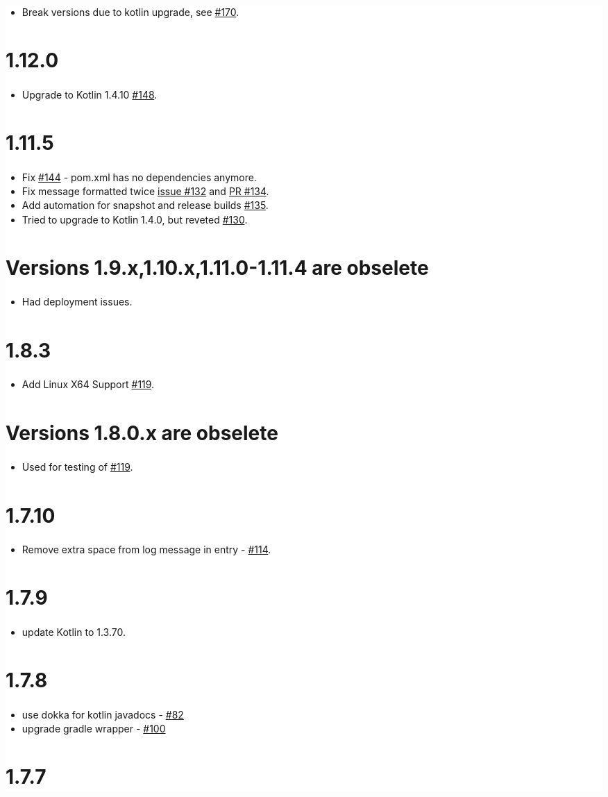 * Break versions due to kotlin upgrade, see [#170](https://github.com/MicroUtils/kotlin-logging/issues/170).

# 1.12.0

* Upgrade to Kotlin 1.4.10 [#148](https://github.com/MicroUtils/kotlin-logging/pull/148).

# 1.11.5

* Fix [#144](https://github.com/MicroUtils/kotlin-logging/pull/144) - pom.xml has no dependencies anymore.
* Fix message formatted twice [issue #132](https://github.com/MicroUtils/kotlin-logging/issues/132) and [PR #134](https://github.com/MicroUtils/kotlin-logging/pull/134).
* Add automation for snapshot and release builds [#135](https://github.com/MicroUtils/kotlin-logging/issues/135).
* Tried to upgrade to Kotlin 1.4.0, but reveted [#130](https://github.com/MicroUtils/kotlin-logging/issues/130).

# Versions 1.9.x,1.10.x,1.11.0-1.11.4 are obselete

* Had deployment issues.

# 1.8.3

* Add Linux X64 Support [#119](https://github.com/MicroUtils/kotlin-logging/pull/119).

# Versions 1.8.0.x are obselete

* Used for testing of [#119](https://github.com/MicroUtils/kotlin-logging/pull/119).

# 1.7.10

* Remove extra space from log message in entry - [#114](https://github.com/MicroUtils/kotlin-logging/issues/114).

# 1.7.9

* update Kotlin to 1.3.70.

# 1.7.8

* use dokka for kotlin javadocs - [#82](https://github.com/MicroUtils/kotlin-logging/issues/82)
* upgrade gradle wrapper - [#100](https://github.com/MicroUtils/kotlin-logging/issues/100)

# 1.7.7
